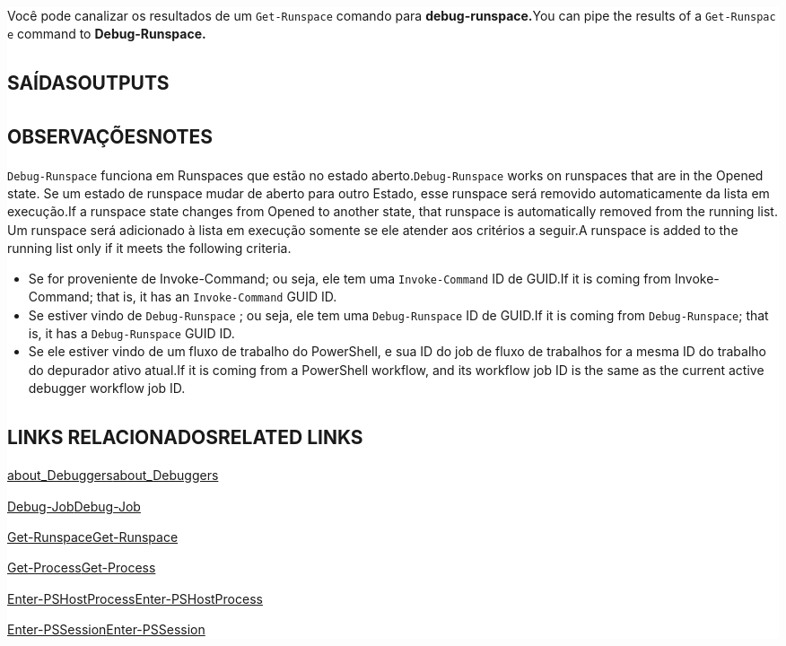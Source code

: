 <span data-ttu-id="f76fb-152">Você pode canalizar os resultados de um `Get-Runspace` comando para **debug-runspace.**</span><span class="sxs-lookup"><span data-stu-id="f76fb-152">You can pipe the results of a `Get-Runspace` command to **Debug-Runspace.**</span></span>

## <span data-ttu-id="f76fb-153">SAÍDAS</span><span class="sxs-lookup"><span data-stu-id="f76fb-153">OUTPUTS</span></span>

## <span data-ttu-id="f76fb-154">OBSERVAÇÕES</span><span class="sxs-lookup"><span data-stu-id="f76fb-154">NOTES</span></span>

<span data-ttu-id="f76fb-155">`Debug-Runspace` funciona em Runspaces que estão no estado aberto.</span><span class="sxs-lookup"><span data-stu-id="f76fb-155">`Debug-Runspace` works on runspaces that are in the Opened state.</span></span> <span data-ttu-id="f76fb-156">Se um estado de runspace mudar de aberto para outro Estado, esse runspace será removido automaticamente da lista em execução.</span><span class="sxs-lookup"><span data-stu-id="f76fb-156">If a runspace state changes from Opened to another state, that runspace is automatically removed from the running list.</span></span> <span data-ttu-id="f76fb-157">Um runspace será adicionado à lista em execução somente se ele atender aos critérios a seguir.</span><span class="sxs-lookup"><span data-stu-id="f76fb-157">A runspace is added to the running list only if it meets the following criteria.</span></span>

- <span data-ttu-id="f76fb-158">Se for proveniente de Invoke-Command; ou seja, ele tem uma `Invoke-Command` ID de GUID.</span><span class="sxs-lookup"><span data-stu-id="f76fb-158">If it is coming from Invoke-Command; that is, it has an `Invoke-Command` GUID ID.</span></span>
- <span data-ttu-id="f76fb-159">Se estiver vindo de `Debug-Runspace` ; ou seja, ele tem uma `Debug-Runspace` ID de GUID.</span><span class="sxs-lookup"><span data-stu-id="f76fb-159">If it is coming from `Debug-Runspace`; that is, it has a `Debug-Runspace` GUID ID.</span></span>
- <span data-ttu-id="f76fb-160">Se ele estiver vindo de um fluxo de trabalho do PowerShell, e sua ID do job de fluxo de trabalhos for a mesma ID do trabalho do depurador ativo atual.</span><span class="sxs-lookup"><span data-stu-id="f76fb-160">If it is coming from a PowerShell workflow, and its workflow job ID is the same as the current active debugger workflow job ID.</span></span>

## <span data-ttu-id="f76fb-161">LINKS RELACIONADOS</span><span class="sxs-lookup"><span data-stu-id="f76fb-161">RELATED LINKS</span></span>

[<span data-ttu-id="f76fb-162">about_Debuggers</span><span class="sxs-lookup"><span data-stu-id="f76fb-162">about_Debuggers</span></span>](../Microsoft.PowerShell.Core/About/about_Debuggers.md)

[<span data-ttu-id="f76fb-163">Debug-Job</span><span class="sxs-lookup"><span data-stu-id="f76fb-163">Debug-Job</span></span>](../Microsoft.PowerShell.Core/Debug-Job.md)

[<span data-ttu-id="f76fb-164">Get-Runspace</span><span class="sxs-lookup"><span data-stu-id="f76fb-164">Get-Runspace</span></span>](Get-Runspace.md)

[<span data-ttu-id="f76fb-165">Get-Process</span><span class="sxs-lookup"><span data-stu-id="f76fb-165">Get-Process</span></span>](../Microsoft.PowerShell.Management/Get-Process.md)

[<span data-ttu-id="f76fb-166">Enter-PSHostProcess</span><span class="sxs-lookup"><span data-stu-id="f76fb-166">Enter-PSHostProcess</span></span>](../Microsoft.PowerShell.Core/Enter-PSHostProcess.md)

[<span data-ttu-id="f76fb-167">Enter-PSSession</span><span class="sxs-lookup"><span data-stu-id="f76fb-167">Enter-PSSession</span></span>](../Microsoft.PowerShell.Core/Enter-PSSession.md)
